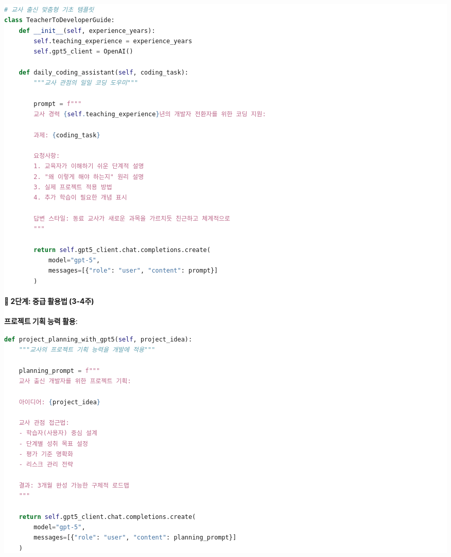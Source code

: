 ```python
# 교사 출신 맞춤형 기초 템플릿
class TeacherToDeveloperGuide:
    def __init__(self, experience_years):
        self.teaching_experience = experience_years
        self.gpt5_client = OpenAI()
    
    def daily_coding_assistant(self, coding_task):
        """교사 관점의 일일 코딩 도우미"""
        
        prompt = f"""
        교사 경력 {self.teaching_experience}년의 개발자 전환자를 위한 코딩 지원:
        
        과제: {coding_task}
        
        요청사항:
        1. 교육자가 이해하기 쉬운 단계적 설명
        2. "왜 이렇게 해야 하는지" 원리 설명
        3. 실제 프로젝트 적용 방법
        4. 추가 학습이 필요한 개념 표시
        
        답변 스타일: 동료 교사가 새로운 과목을 가르치듯 친근하고 체계적으로
        """
        
        return self.gpt5_client.chat.completions.create(
            model="gpt-5",
            messages=[{"role": "user", "content": prompt}]
        )
```

#### 🎯 2단계: 중급 활용법 (3-4주)

**프로젝트 기획 능력 활용**:
```python
def project_planning_with_gpt5(self, project_idea):
    """교사의 프로젝트 기획 능력을 개발에 적용"""
    
    planning_prompt = f"""
    교사 출신 개발자를 위한 프로젝트 기획:
    
    아이디어: {project_idea}
    
    교사 관점 접근법:
    - 학습자(사용자) 중심 설계
    - 단계별 성취 목표 설정  
    - 평가 기준 명확화
    - 리스크 관리 전략
    
    결과: 3개월 완성 가능한 구체적 로드맵
    """
    
    return self.gpt5_client.chat.completions.create(
        model="gpt-5",
        messages=[{"role": "user", "content": planning_prompt}]
    )
```
